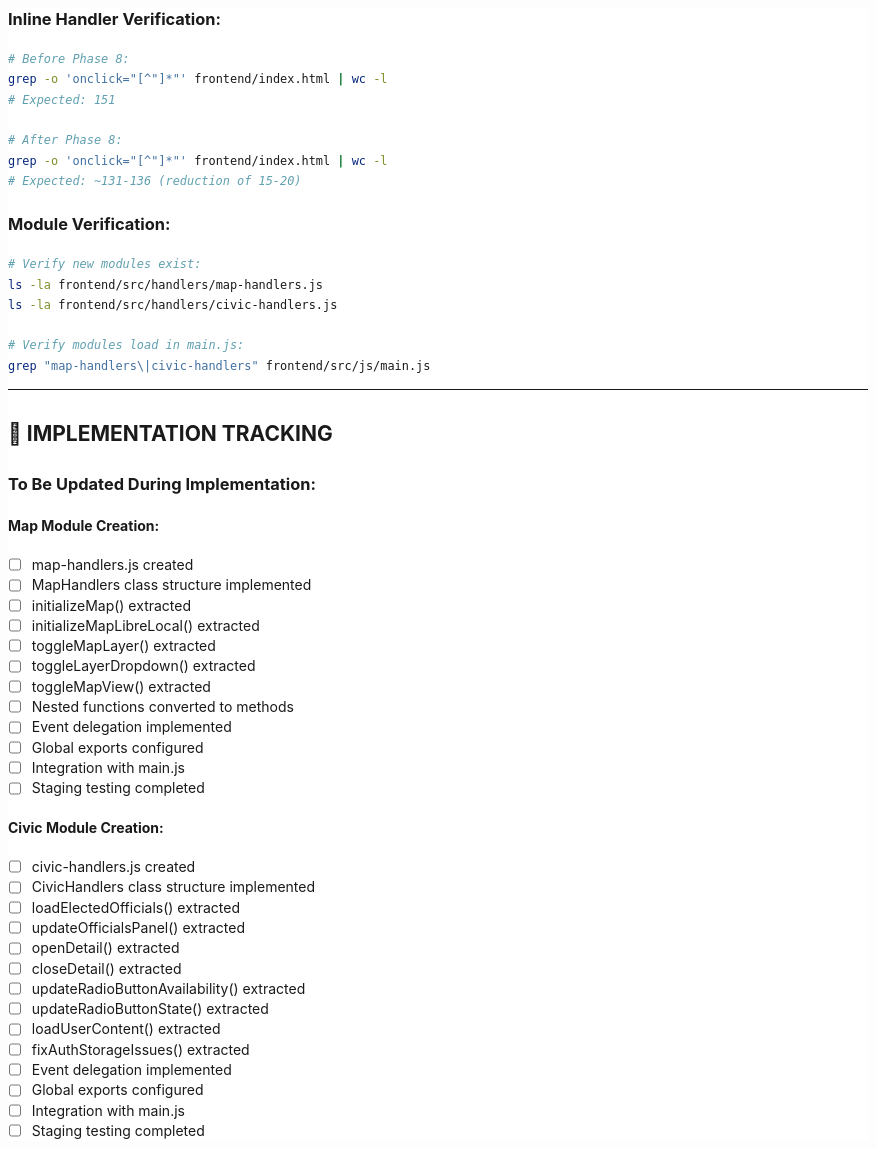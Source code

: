 ### **Inline Handler Verification:**
```bash
# Before Phase 8:
grep -o 'onclick="[^"]*"' frontend/index.html | wc -l
# Expected: 151

# After Phase 8:
grep -o 'onclick="[^"]*"' frontend/index.html | wc -l
# Expected: ~131-136 (reduction of 15-20)
```

### **Module Verification:**
```bash
# Verify new modules exist:
ls -la frontend/src/handlers/map-handlers.js
ls -la frontend/src/handlers/civic-handlers.js

# Verify modules load in main.js:
grep "map-handlers\|civic-handlers" frontend/src/js/main.js
```

---

## 📝 IMPLEMENTATION TRACKING

### **To Be Updated During Implementation:**

#### **Map Module Creation:**
- [ ] map-handlers.js created
- [ ] MapHandlers class structure implemented
- [ ] initializeMap() extracted
- [ ] initializeMapLibreLocal() extracted
- [ ] toggleMapLayer() extracted
- [ ] toggleLayerDropdown() extracted
- [ ] toggleMapView() extracted
- [ ] Nested functions converted to methods
- [ ] Event delegation implemented
- [ ] Global exports configured
- [ ] Integration with main.js
- [ ] Staging testing completed

#### **Civic Module Creation:**
- [ ] civic-handlers.js created
- [ ] CivicHandlers class structure implemented
- [ ] loadElectedOfficials() extracted
- [ ] updateOfficialsPanel() extracted
- [ ] openDetail() extracted
- [ ] closeDetail() extracted
- [ ] updateRadioButtonAvailability() extracted
- [ ] updateRadioButtonState() extracted
- [ ] loadUserContent() extracted
- [ ] fixAuthStorageIssues() extracted
- [ ] Event delegation implemented
- [ ] Global exports configured
- [ ] Integration with main.js
- [ ] Staging testing completed
